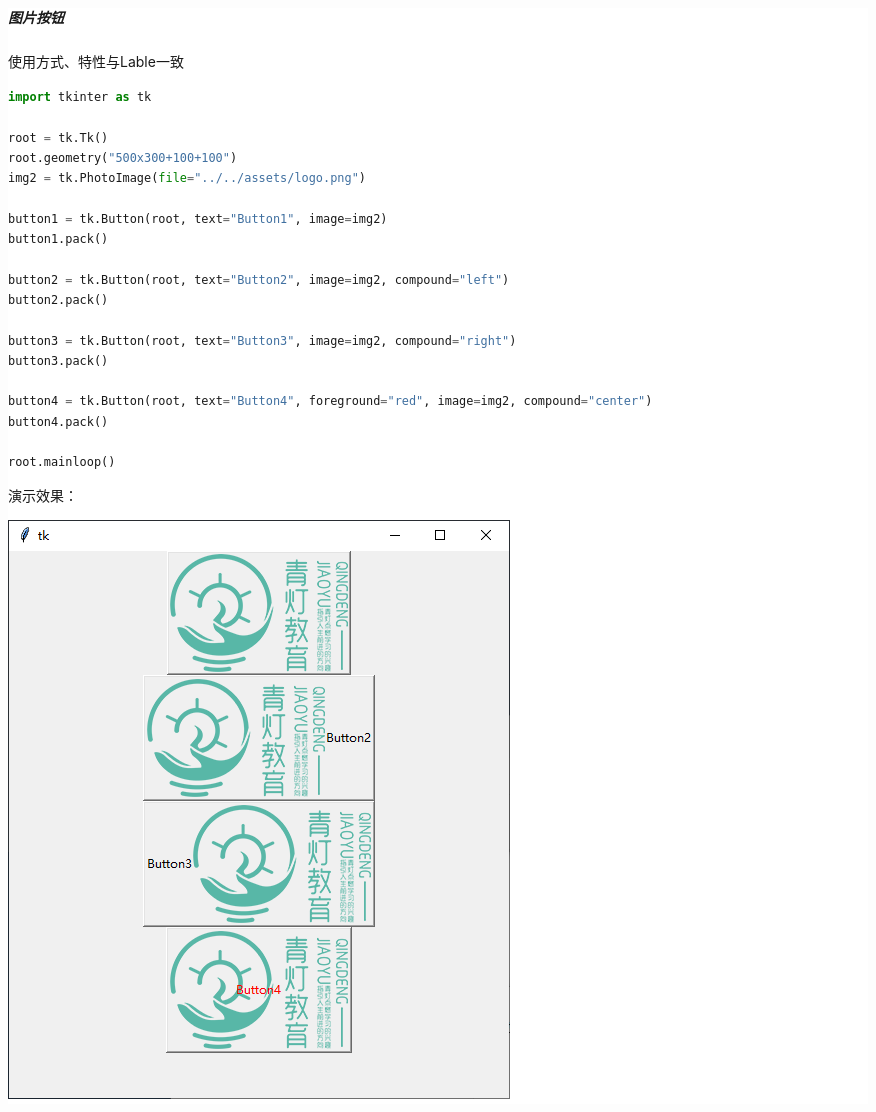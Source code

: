 #####  图片按钮

使用方式、特性与Lable一致

```python
import tkinter as tk

root = tk.Tk()
root.geometry("500x300+100+100")
img2 = tk.PhotoImage(file="../../assets/logo.png")

button1 = tk.Button(root, text="Button1", image=img2)
button1.pack()

button2 = tk.Button(root, text="Button2", image=img2, compound="left")
button2.pack()

button3 = tk.Button(root, text="Button3", image=img2, compound="right")
button3.pack()

button4 = tk.Button(root, text="Button4", foreground="red", image=img2, compound="center")
button4.pack()

root.mainloop()

```

演示效果：

![image-20201201153753195](assets/image-20201201153753195.png)
